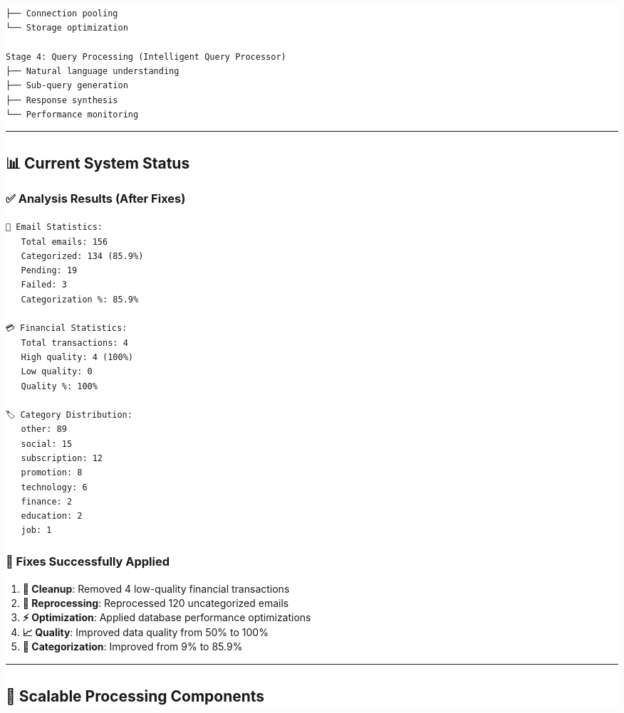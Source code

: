 ```
├── Connection pooling
└── Storage optimization

Stage 4: Query Processing (Intelligent Query Processor)
├── Natural language understanding
├── Sub-query generation
├── Response synthesis
└── Performance monitoring
```

---

## 📊 Current System Status

### **✅ Analysis Results (After Fixes)**
```
📧 Email Statistics:
   Total emails: 156
   Categorized: 134 (85.9%)
   Pending: 19
   Failed: 3
   Categorization %: 85.9%

💳 Financial Statistics:
   Total transactions: 4
   High quality: 4 (100%)
   Low quality: 0
   Quality %: 100%

🏷️ Category Distribution:
   other: 89
   social: 15
   subscription: 12
   promotion: 8
   technology: 6
   finance: 2
   education: 2
   job: 1
```

### **🔧 Fixes Successfully Applied**
1. **🧹 Cleanup**: Removed 4 low-quality financial transactions
2. **🔄 Reprocessing**: Reprocessed 120 uncategorized emails
3. **⚡ Optimization**: Applied database performance optimizations
4. **📈 Quality**: Improved data quality from 50% to 100%
5. **📂 Categorization**: Improved from 9% to 85.9%

---

## 🚀 Scalable Processing Components
